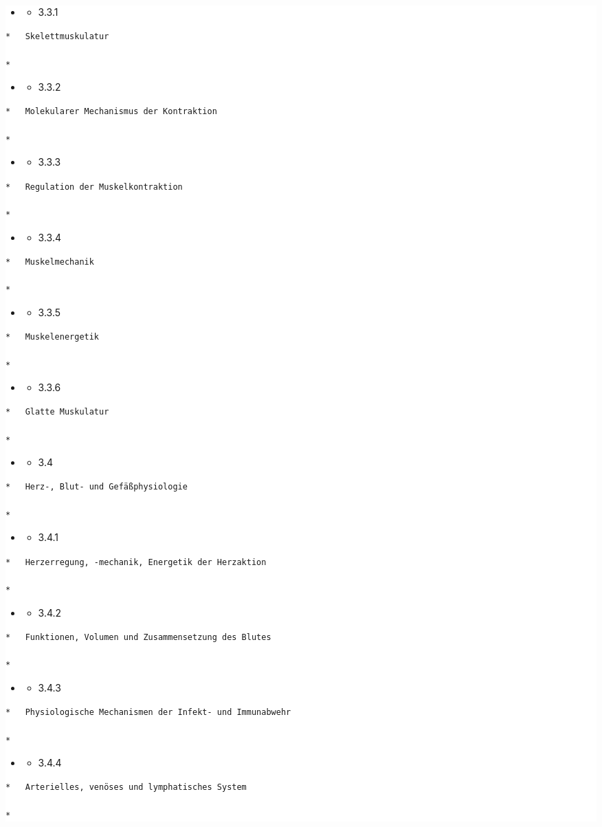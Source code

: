 *    *   3.3.1

    *   Skelettmuskulatur

    *

*    *   3.3.2

    *   Molekularer Mechanismus der Kontraktion

    *

*    *   3.3.3

    *   Regulation der Muskelkontraktion

    *

*    *   3.3.4

    *   Muskelmechanik

    *

*    *   3.3.5

    *   Muskelenergetik

    *

*    *   3.3.6

    *   Glatte Muskulatur

    *

*    *   3.4

    *   Herz-, Blut- und Gefäßphysiologie

    *

*    *   3.4.1

    *   Herzerregung, -mechanik, Energetik der Herzaktion

    *

*    *   3.4.2

    *   Funktionen, Volumen und Zusammensetzung des Blutes

    *

*    *   3.4.3

    *   Physiologische Mechanismen der Infekt- und Immunabwehr

    *

*    *   3.4.4

    *   Arterielles, venöses und lymphatisches System

    *
